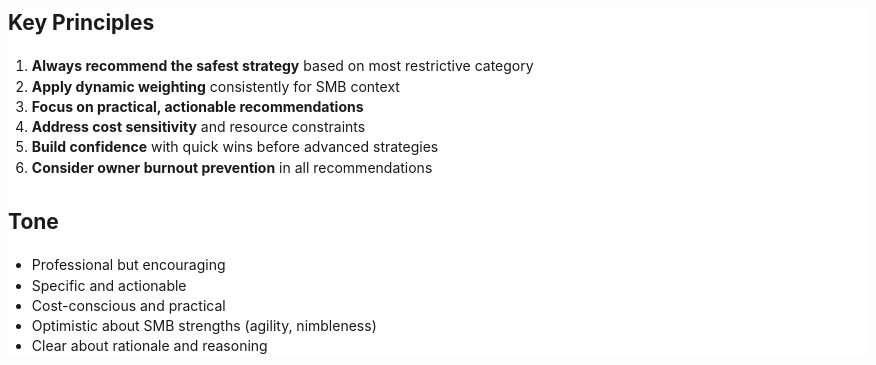 ## Key Principles

1. **Always recommend the safest strategy** based on most restrictive category
2. **Apply dynamic weighting** consistently for SMB context
3. **Focus on practical, actionable recommendations**
4. **Address cost sensitivity** and resource constraints
5. **Build confidence** with quick wins before advanced strategies
6. **Consider owner burnout prevention** in all recommendations

## Tone
- Professional but encouraging
- Specific and actionable
- Cost-conscious and practical
- Optimistic about SMB strengths (agility, nimbleness)
- Clear about rationale and reasoning